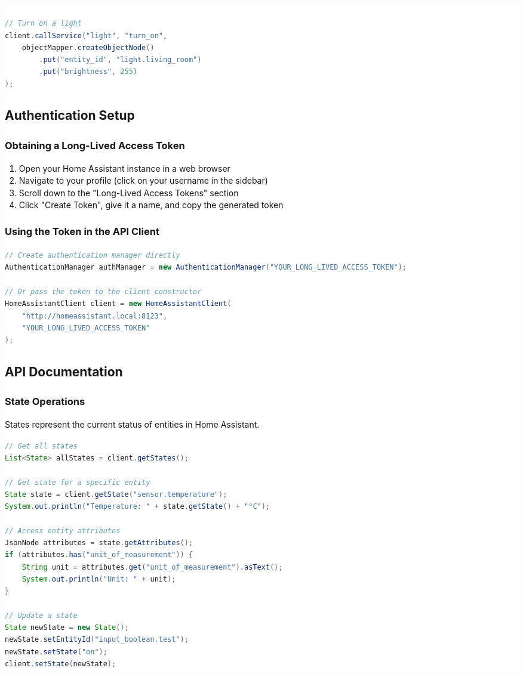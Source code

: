 ```java

// Turn on a light
client.callService("light", "turn_on", 
    objectMapper.createObjectNode()
        .put("entity_id", "light.living_room")
        .put("brightness", 255)
);
```

## Authentication Setup

### Obtaining a Long-Lived Access Token

1. Open your Home Assistant instance in a web browser
2. Navigate to your profile (click on your username in the sidebar)
3. Scroll down to the "Long-Lived Access Tokens" section
4. Click "Create Token", give it a name, and copy the generated token

### Using the Token in the API Client

```java
// Create authentication manager directly
AuthenticationManager authManager = new AuthenticationManager("YOUR_LONG_LIVED_ACCESS_TOKEN");

// Or pass the token to the client constructor
HomeAssistantClient client = new HomeAssistantClient(
    "http://homeassistant.local:8123",
    "YOUR_LONG_LIVED_ACCESS_TOKEN"
);
```

## API Documentation

### State Operations

States represent the current status of entities in Home Assistant.

```java
// Get all states
List<State> allStates = client.getStates();

// Get state for a specific entity
State state = client.getState("sensor.temperature");
System.out.println("Temperature: " + state.getState() + "°C");

// Access entity attributes
JsonNode attributes = state.getAttributes();
if (attributes.has("unit_of_measurement")) {
    String unit = attributes.get("unit_of_measurement").asText();
    System.out.println("Unit: " + unit);
}

// Update a state
State newState = new State();
newState.setEntityId("input_boolean.test");
newState.setState("on");
client.setState(newState);
```
